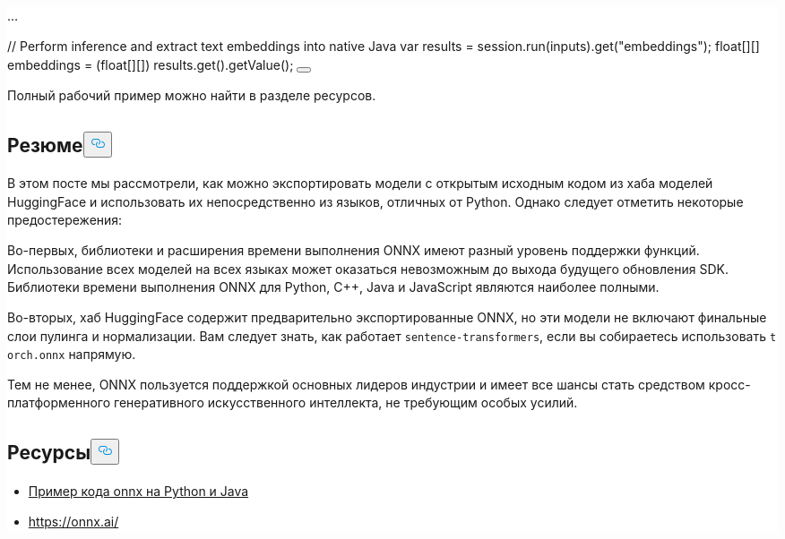 …

<span class="hljs-comment">// Perform inference and extract text embeddings into native Java</span>
<span class="hljs-type">var</span> <span class="hljs-variable">results</span> <span class="hljs-operator">=</span> session.run(inputs).get(<span class="hljs-string">&quot;embeddings&quot;</span>);
<span class="hljs-type">float</span>[][] embeddings = (<span class="hljs-type">float</span>[][]) results.get().getValue();
<button class="copy-code-btn"></button></code></pre>
<p>Полный рабочий пример можно найти в разделе ресурсов.</p>
<h2 id="Summary" class="common-anchor-header">Резюме<button data-href="#Summary" class="anchor-icon" translate="no">
      <svg translate="no"
        aria-hidden="true"
        focusable="false"
        height="20"
        version="1.1"
        viewBox="0 0 16 16"
        width="16"
      >
        <path
          fill="#0092E4"
          fill-rule="evenodd"
          d="M4 9h1v1H4c-1.5 0-3-1.69-3-3.5S2.55 3 4 3h4c1.45 0 3 1.69 3 3.5 0 1.41-.91 2.72-2 3.25V8.59c.58-.45 1-1.27 1-2.09C10 5.22 8.98 4 8 4H4c-.98 0-2 1.22-2 2.5S3 9 4 9zm9-3h-1v1h1c1 0 2 1.22 2 2.5S13.98 12 13 12H9c-.98 0-2-1.22-2-2.5 0-.83.42-1.64 1-2.09V6.25c-1.09.53-2 1.84-2 3.25C6 11.31 7.55 13 9 13h4c1.45 0 3-1.69 3-3.5S14.5 6 13 6z"
        ></path>
      </svg>
    </button></h2><p>В этом посте мы рассмотрели, как можно экспортировать модели с открытым исходным кодом из хаба моделей HuggingFace и использовать их непосредственно из языков, отличных от Python. Однако следует отметить некоторые предостережения:</p>
<p>Во-первых, библиотеки и расширения времени выполнения ONNX имеют разный уровень поддержки функций. Использование всех моделей на всех языках может оказаться невозможным до выхода будущего обновления SDK. Библиотеки времени выполнения ONNX для Python, C++, Java и JavaScript являются наиболее полными.</p>
<p>Во-вторых, хаб HuggingFace содержит предварительно экспортированные ONNX, но эти модели не включают финальные слои пулинга и нормализации. Вам следует знать, как работает <code translate="no">sentence-transformers</code>, если вы собираетесь использовать <code translate="no">torch.onnx</code> напрямую.</p>
<p>Тем не менее, ONNX пользуется поддержкой основных лидеров индустрии и имеет все шансы стать средством кросс-платформенного генеративного искусственного интеллекта, не требующим особых усилий.</p>
<h2 id="Resources" class="common-anchor-header">Ресурсы<button data-href="#Resources" class="anchor-icon" translate="no">
      <svg translate="no"
        aria-hidden="true"
        focusable="false"
        height="20"
        version="1.1"
        viewBox="0 0 16 16"
        width="16"
      >
        <path
          fill="#0092E4"
          fill-rule="evenodd"
          d="M4 9h1v1H4c-1.5 0-3-1.69-3-3.5S2.55 3 4 3h4c1.45 0 3 1.69 3 3.5 0 1.41-.91 2.72-2 3.25V8.59c.58-.45 1-1.27 1-2.09C10 5.22 8.98 4 8 4H4c-.98 0-2 1.22-2 2.5S3 9 4 9zm9-3h-1v1h1c1 0 2 1.22 2 2.5S13.98 12 13 12H9c-.98 0-2-1.22-2-2.5 0-.83.42-1.64 1-2.09V6.25c-1.09.53-2 1.84-2 3.25C6 11.31 7.55 13 9 13h4c1.45 0 3-1.69 3-3.5S14.5 6 13 6z"
        ></path>
      </svg>
    </button></h2><ul>
<li><p><a href="https://github.com/milvus-io/bootcamp/tree/master/tutorials/quickstart/onnx_example">Пример кода onnx на Python и Java</a></p></li>
<li><p><a href="https://onnx.ai/">https://onnx.ai/</a></p></li>